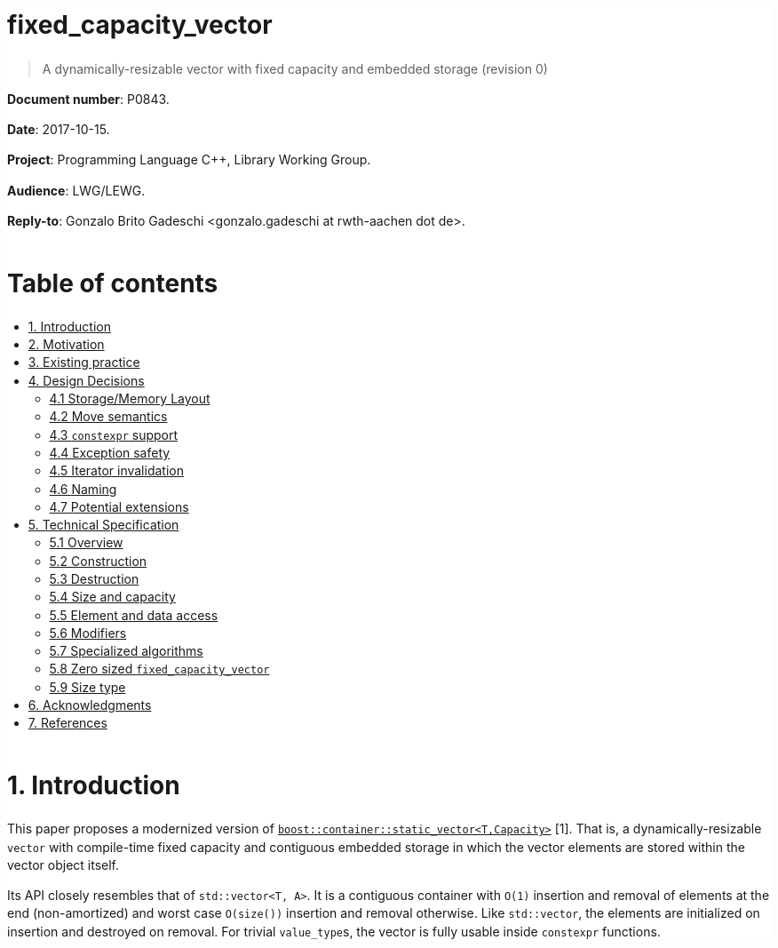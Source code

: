 # fixed_capacity_vector<T>

> A dynamically-resizable vector with fixed capacity and embedded storage (revision 0)

**Document number**: P0843.

**Date**: 2017-10-15.

**Project**: Programming Language C++, Library Working Group.

**Audience**: LWG/LEWG.

**Reply-to**: Gonzalo Brito Gadeschi <gonzalo.gadeschi at rwth-aachen dot de>.

# Table of contents

- [1. Introduction](#INTRODUCTION)
- [2. Motivation](#MOTIVATION)
- [3. Existing practice](#EXISTING_PRACTICE)
- [4. Design Decisions](#DESIGN)
  - [4.1 Storage/Memory Layout](#STORAGE)
  - [4.2 Move semantics](#MOVE)
  - [4.3 `constexpr` support](#CONSTEXPR)
  - [4.4 Exception safety](#EXCEPTION)
  - [4.5 Iterator invalidation](#ITERATOR)
  - [4.6 Naming](#NAMING)
  - [4.7 Potential extensions](#EXTENSIONS)
- [5. Technical Specification](#TECHNICAL_SPECIFICATION)
  - [5.1 Overview](#OVERVIEW)
  - [5.2 Construction](#CONSTRUCTION)
  - [5.3 Destruction](#DESTRUCTION)
  - [5.4 Size and capacity](#SIZE)
  - [5.5 Element and data access](#ACCESS)
  - [5.6 Modifiers](#MODIFIERS)
  - [5.7 Specialized algorithms](#SPEC_ALG)
  - [5.8 Zero sized `fixed_capacity_vector`](#ZERO_SIZED)
  - [5.9 Size type](#SIZE_TYPE)
- [6. Acknowledgments](#ACKNOWLEDGEMENTS)
- [7. References](#REFERENCES)

# <a id="INTRODUCTION"></a>1. Introduction

This paper proposes a modernized version
of [`boost::container::static_vector<T,Capacity>`][boost_static_vector] [1].
That is, a dynamically-resizable `vector` with compile-time fixed capacity and
contiguous embedded storage in which the vector elements are stored within the
vector object itself.

Its API closely resembles that of `std::vector<T, A>`. It is a contiguous
container with `O(1)` insertion and removal of elements at the end
(non-amortized) and worst case `O(size())` insertion and removal otherwise. Like
`std::vector`, the elements are initialized on insertion and destroyed on
removal. For trivial `value_type`s, the vector is fully usable inside `constexpr`
functions.


[stack_alloc]: https://howardhinnant.github.io/stack_alloc.html
[fixed_capacity_vector]: http://github.com/gnzlbg/fixed_capacity_vector
[boost_static_vector]: http://www.boost.org/doc/libs/1_59_0/doc/html/boost/container/static_vector.html
[travis-shield]: https://img.shields.io/travis/gnzlbg/embedded_vector.svg?style=flat-square
[travis]: https://travis-ci.org/gnzlbg/embedded_vector
[coveralls-shield]: https://img.shields.io/coveralls/gnzlbg/embedded_vector.svg?style=flat-square
[coveralls]: https://coveralls.io/github/gnzlbg/embedded_vector
[docs-shield]: https://img.shields.io/badge/docs-online-blue.svg?style=flat-square
[docs]: https://gnzlbg.github.io/embedded_vector
[folly]: https://github.com/facebook/folly/blob/master/folly/docs/small_vector.md
[eastl]: https://github.com/questor/eastl/blob/master/fixed_vector.h#L71
[eastldesign]: https://github.com/questor/eastl/blob/master/doc/EASTL%20Design.html#L284
[clump]: http://www.open-std.org/jtc1/sc22/wg21/docs/papers/2016/p0274r0.pdf
[boostsmallvector]: http://www.boost.org/doc/libs/master/doc/html/boost/container/small_vector.html
[llvmsmallvector]: http://llvm.org/docs/doxygen/html/classllvm_1_1SmallVector.html
[contiguous_container]: http://www.open-std.org/jtc1/sc22/wg21/docs/papers/2016/p0494r0.pdf
[constexpr_vector_1]: http://www.open-std.org/jtc1/sc22/wg21/docs/papers/2017/p0597r0.html
[constexpr_vector_2]: http://www.open-std.org/jtc1/sc22/wg21/docs/papers/2017/p0639r0.html